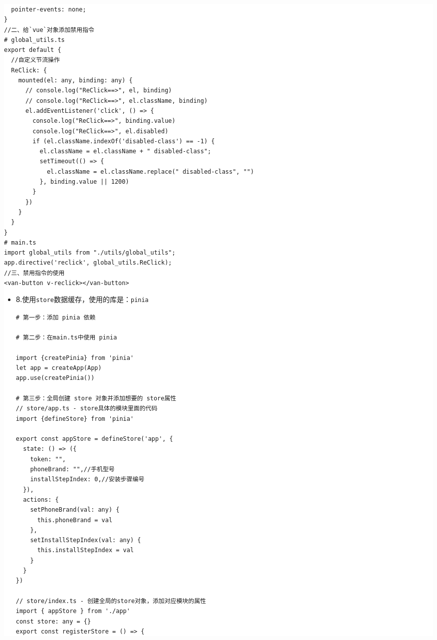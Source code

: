   ```
    pointer-events: none;
  }
  //二、给`vue`对象添加禁用指令
  # global_utils.ts
  export default {
    //自定义节流操作
    ReClick: {
      mounted(el: any, binding: any) {
        // console.log("ReClick==>", el, binding)
        // console.log("ReClick==>", el.className, binding)
        el.addEventListener('click', () => {
          console.log("ReClick==>", binding.value)
          console.log("ReClick==>", el.disabled)
          if (el.className.indexOf('disabled-class') == -1) {
            el.className = el.className + " disabled-class";
            setTimeout(() => {
              el.className = el.className.replace(" disabled-class", "")
            }, binding.value || 1200)
          }
        })
      }
    }
  }
  # main.ts
  import global_utils from "./utils/global_utils";
  app.directive('reclick', global_utils.ReClick);
  //三、禁用指令的使用
  <van-button v-reclick></van-button>
  ```
* 8.使用`store`数据缓存，使用的库是：`pinia`
  ```
  # 第一步：添加 pinia 依赖
  
  # 第二步：在main.ts中使用 pinia
  
  import {createPinia} from 'pinia'
  let app = createApp(App)
  app.use(createPinia())
  
  # 第三步：全局创建 store 对象并添加想要的 store属性
  // store/app.ts - store具体的模块里面的代码
  import {defineStore} from 'pinia'
  
  export const appStore = defineStore('app', {
    state: () => ({
      token: "",
      phoneBrand: "",//手机型号
      installStepIndex: 0,//安装步骤编号
    }),
    actions: {
      setPhoneBrand(val: any) {
        this.phoneBrand = val
      },
      setInstallStepIndex(val: any) {
        this.installStepIndex = val
      }
    }
  })
  
  // store/index.ts - 创建全局的store对象，添加对应模块的属性
  import { appStore } from './app'
  const store: any = {}
  export const registerStore = () => {
  ```